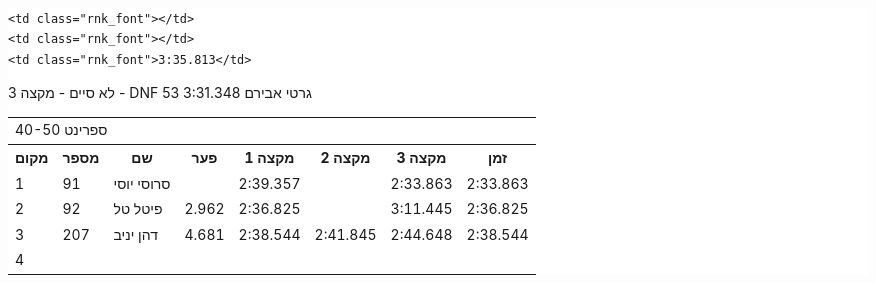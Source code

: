     <td class="rnk_font"></td>
    <td class="rnk_font"></td>
    <td class="rnk_font">3:35.813</td>
</tr>
<tr>
    <td colspan="99" class="subtitle_font">לא סיים - מקצה 3 - DNF</td>
</tr>
<tr class="rnk_bkcolor">
    <td class="rnk_font"></td>
    <td class="rnk_font">53</td>
    <td class="rnk_font">גרטי אבירם</td>
    <td class="rnk_font"></td>
    <td class="rnk_font">3:31.348</td>
    <td class="rnk_font"></td>
    <td class="rnk_font"></td>
    <td class="rnk_font"></td>
</tr>
</table>
<table class="line_color">
<tr>
    <td colspan="99" class="title_font">ספרינט 40-50</td>
</tr>
<tr class="rnkh_bkcolor">
    <th class="rnkh_font">מקום</th>
    <th class="rnkh_font">מספר</th>
    <th class="rnkh_font">שם</th>
    <th class="rnkh_font">פער</th>
    <th class="rnkh_font">מקצה 1</th>
    <th class="rnkh_font">מקצה 2</th>
    <th class="rnkh_font">מקצה 3</th>
    <th class="rnkh_font">זמן</th>
</tr>
<tr class="rnk_bkcolor">
    <td class="rnk_font">1</td>
    <td class="rnk_font">91</td>
    <td class="rnk_font">סרוסי יוסי</td>
    <td class="rnk_font"></td>
    <td class="rnk_font">2:39.357</td>
    <td class="rnk_font"></td>
    <td class="rnk_font">2:33.863</td>
    <td class="rnk_font">2:33.863</td>
</tr>
<tr class="rnk_bkcolor">
    <td class="rnk_font">2</td>
    <td class="rnk_font">92</td>
    <td class="rnk_font">פיטל טל</td>
    <td class="rnk_font">2.962</td>
    <td class="rnk_font">2:36.825</td>
    <td class="rnk_font"></td>
    <td class="rnk_font">3:11.445</td>
    <td class="rnk_font">2:36.825</td>
</tr>
<tr class="rnk_bkcolor">
    <td class="rnk_font">3</td>
    <td class="rnk_font">207</td>
    <td class="rnk_font">דהן יניב</td>
    <td class="rnk_font">4.681</td>
    <td class="rnk_font">2:38.544</td>
    <td class="rnk_font">2:41.845</td>
    <td class="rnk_font">2:44.648</td>
    <td class="rnk_font">2:38.544</td>
</tr>
<tr class="rnk_bkcolor">
    <td class="rnk_font">4</td>